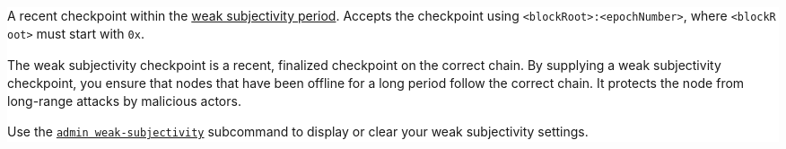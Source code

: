   </TabItem>
</Tabs>

A recent checkpoint within the [weak subjectivity period].
Accepts the checkpoint using `<blockRoot>:<epochNumber>`, where `<blockRoot>` must start with `0x`.

The weak subjectivity checkpoint is a recent, finalized checkpoint on the correct chain.
By supplying a weak subjectivity checkpoint, you ensure that nodes that have been offline for a long
period follow the correct chain.
It protects the node from long-range attacks by malicious actors.

Use the [`admin weak-subjectivity`](subcommands/admin.md#weak-subjectivity) subcommand to display or
clear your weak subjectivity settings.



[Infura]: https://infura.io/
[Teku metrics]: ../../how-to/monitor/use-metrics.md
[Web3Signer]: https://docs.web3signer.consensys.net/en/latest/
[slashing protection]: ../../concepts/slashing-protection.md
[weak subjectivity period]: ../../concepts/weak-subjectivity.md
[load new validators without restarting Teku]: ../../how-to/load-validators-without-restarting.md
[recent finalized checkpoint state from which to sync]: ../../get-started/checkpoint-start.md
[consensus specification]: https://github.com/ethereum/consensus-specs/tree/master/configs
[metrics]: ../../how-to/monitor/use-metrics.md
